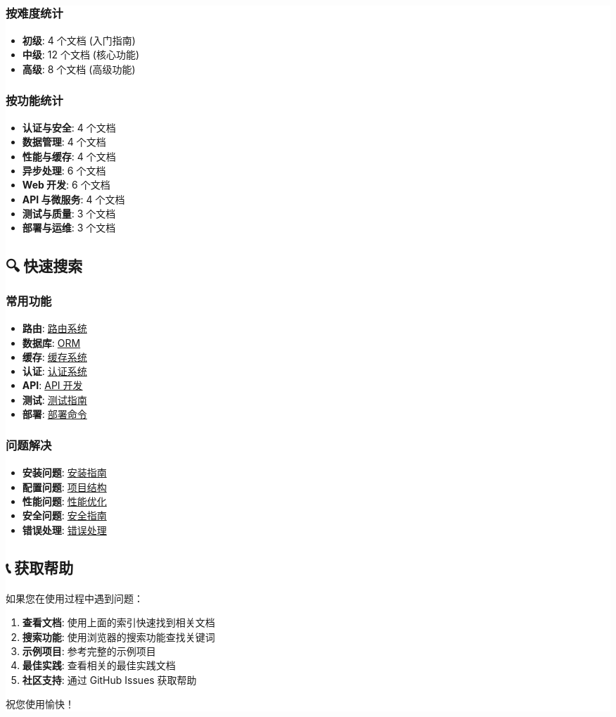 ### 按难度统计

- **初级**: 4 个文档 (入门指南)
- **中级**: 12 个文档 (核心功能)
- **高级**: 8 个文档 (高级功能)

### 按功能统计

- **认证与安全**: 4 个文档
- **数据管理**: 4 个文档
- **性能与缓存**: 4 个文档
- **异步处理**: 6 个文档
- **Web 开发**: 6 个文档
- **API 与微服务**: 4 个文档
- **测试与质量**: 3 个文档
- **部署与运维**: 3 个文档

## 🔍 快速搜索

### 常用功能

- **路由**: [路由系统](guides/routing.md)
- **数据库**: [ORM](guides/orm.md)
- **缓存**: [缓存系统](guides/cache.md)
- **认证**: [认证系统](guides/auth.md)
- **API**: [API 开发](guides/api.md)
- **测试**: [测试指南](guides/testing.md)
- **部署**: [部署命令](deployment-commands.md)

### 问题解决

- **安装问题**: [安装指南](guides/installation.md)
- **配置问题**: [项目结构](guides/project-structure.md)
- **性能问题**: [性能优化](guides/performance.md)
- **安全问题**: [安全指南](guides/security.md)
- **错误处理**: [错误处理](best-practices/error-handling.md)

## 📞 获取帮助

如果您在使用过程中遇到问题：

1. **查看文档**: 使用上面的索引快速找到相关文档
2. **搜索功能**: 使用浏览器的搜索功能查找关键词
3. **示例项目**: 参考完整的示例项目
4. **最佳实践**: 查看相关的最佳实践文档
5. **社区支持**: 通过 GitHub Issues 获取帮助

祝您使用愉快！
